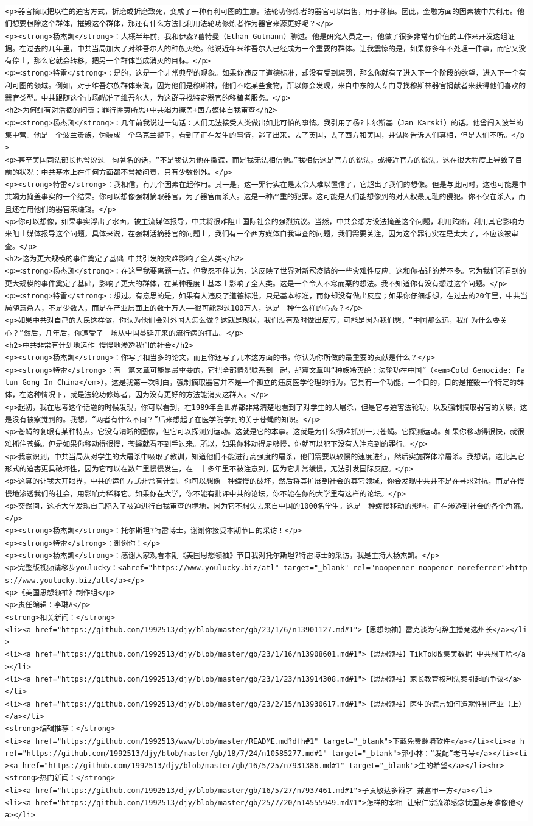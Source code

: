 ```
<p>器官摘取把以往的迫害方式，折磨或折磨致死，变成了一种有利可图的生意。法轮功修炼者的器官可以出售，用于移植。因此，金融方面的因素被中共利用。他们想要根除这个群体，摧毁这个群体，那还有什么方法比利用法轮功修炼者作为器官来源更好呢？</p>
<p><strong>杨杰凯</strong>：大概半年前，我和伊森?葛特曼（Ethan Gutmann）聊过。他是研究人员之一，他做了很多非常有价值的工作来开发这组证据。在过去的几年里，中共当局加大了对维吾尔人的种族灭绝。他说近年来维吾尔人已经成为一个重要的群体。让我震惊的是，如果你多年不处理一件事，而它又没有停止，那么它就会转移，把另一个群体当成消灭的目标。</p>
<p><strong>特雷</strong>：是的，这是一个非常典型的现象。如果你违反了道德标准，却没有受到惩罚，那么你就有了进入下一个阶段的欲望，进入下一个有利可图的领域。例如，对于维吾尔族群体来说，因为他们是穆斯林，他们不吃某些食物，所以你会发现，来自中东的人专门寻找穆斯林器官捐献者来获得他们喜欢的器官类型。中共跟随这个市场瞄准了维吾尔人，为这群寻找特定器官的移植者服务。</p>
<h2>为何鲜有对活摘的问责：罪行匪夷所思+中共竭力掩盖+西方媒体自我审查</h2>
<p><strong>杨杰凯</strong>：几年前我说过一句话：人们无法接受人类做出如此可怕的事情。我引用了杨?卡尔斯基（Jan Karski）的话。他曾闯入波兰的集中营。他是一个波兰贵族，伪装成一个乌克兰警卫，看到了正在发生的事情，逃了出来，去了英国，去了西方和美国，并试图告诉人们真相，但是人们不听。</p>
<p>甚至美国司法部长也曾说过一句著名的话，“不是我认为他在撒谎，而是我无法相信他。”我相信这是官方的说法，或接近官方的说法。这在很大程度上导致了目前的状况：中共基本上在任何方面都不曾被问责，只有少数例外。</p>
<p><strong>特雷</strong>：我相信，有几个因素在起作用。其一是，这一罪行实在是太令人难以置信了，它超出了我们的想像。但是与此同时，这也可能是中共竭力掩盖事实的一个结果。你可以想像强制摘取器官，为了器官而杀人。这是一种严重的犯罪。这可能是人们能想像到的对人权最无耻的侵犯。你不仅在杀人，而且还在用他们的器官来赚钱。</p>
<p>你可以想像，如果事实浮出了水面，被主流媒体报导，中共将很难阻止国际社会的强烈抗议。当然，中共会想方设法掩盖这个问题，利用贿赂，利用其它影响力来阻止媒体报导这个问题。具体来说，在强制活摘器官的问题上，我们有一个西方媒体自我审查的问题，我们需要关注，因为这个罪行实在是太大了，不应该被审查。</p>
<h2>这为更大规模的事件奠定了基础 中共引发的灾难影响了全人类</h2>
<p><strong>杨杰凯</strong>：在这里我要离题一点，但我忍不住认为，这反映了世界对新冠疫情的一些灾难性反应。这和你描述的差不多。它为我们所看到的更大规模的事件奠定了基础，影响了更大的群体，在某种程度上基本上影响了全人类。这是一个令人不寒而栗的想法。我不知道你有没有想过这个问题。</p>
<p><strong>特雷</strong>：想过。有意思的是，如果有人违反了道德标准，只是基本标准，而你却没有做出反应；如果你仔细想想，在过去的20年里，中共当局随意杀人，不是少数人，而是在产业层面上的数十万人——很可能超过100万人，这是一种什么样的心态？</p>
<p>如果中共对自己的人民这样做，你认为他们会对外国人怎么做？这就是现状，我们没有及时做出反应，可能是因为我们想，“中国那么远，我们为什么要关心？”然后，几年后，你遭受了一场从中国蔓延开来的流行病的打击。</p>
<h2>中共非常有计划地运作 慢慢地渗透我们的社会</h2>
<p><strong>杨杰凯</strong>：你写了相当多的论文，而且你还写了几本这方面的书。你认为你所做的最重要的贡献是什么？</p>
<p><strong>特雷</strong>：有一篇文章可能是最重要的，它把全部情况联系到一起，那篇文章叫“种族冷灭绝：法轮功在中国”（<em>Cold Genocide: Falun Gong In China</em>）。这是我第一次明白，强制摘取器官并不是一个孤立的违反医学伦理的行为，它具有一个功能，一个目的，目的是摧毁一个特定的群体，在这种情况下，就是法轮功修炼者，因为没有更好的方法能消灭这群人。</p>
<p>起初，我在思考这个话题的时候发现，你可以看到，在1989年全世界都非常清楚地看到了对学生的大屠杀，但是它与迫害法轮功，以及强制摘取器官的关联，这是没有被察觉到的。我想，“两者有什么不同？”后来想起了在医学院学到的关于苍蝇的知识。</p>
<p>苍蝇的复眼有某种特点。它没有清晰的图像，但它可以探测到运动。这就是它的本事。这就是为什么很难抓到一只苍蝇。它探测运动。如果你移动得很快，就很难抓住苍蝇。但是如果你移动得很慢，苍蝇就看不到手过来。所以，如果你移动得足够慢，你就可以犯下没有人注意到的罪行。</p>
<p>我意识到，中共当局从对学生的大屠杀中吸取了教训，知道他们不能进行高强度的屠杀，他们需要以较慢的速度进行，然后实施群体冷屠杀。我想说，这比其它形式的迫害更具破坏性，因为它可以在数年里慢慢发生，在二十多年里不被注意到，因为它非常缓慢，无法引发国际反应。</p>
<p>这真的让我大开眼界，中共的运作方式非常有计划。你可以想像一种缓慢的破坏，然后将其扩展到社会的其它领域，你会发现中共并不是在寻求对抗，而是在慢慢地渗透我们的社会，用影响力稀释它。如果你在大学，你不能有批评中共的论坛，你不能在你的大学里有这样的论坛。</p>
<p>突然间，这所大学发现自己陷入了被迫进行自我审查的境地，因为它不想失去来自中国的1000名学生。这是一种缓慢移动的影响，正在渗透到社会的各个角落。</p>
<p><strong>杨杰凯</strong>：托尔斯坦?特雷博士，谢谢你接受本期节目的采访！</p>
<p><strong>特雷</strong>：谢谢你！</p>
<p><strong>杨杰凯</strong>：感谢大家观看本期《美国思想领袖》节目我对托尔斯坦?特雷博士的采访，我是主持人杨杰凯。</p>
<p>完整版视频请移步youlucky：<ahref="https://www.youlucky.biz/atl" target="_blank" rel="noopenner noopener noreferrer">https://www.youlucky.biz/atl</a></p>
<p>《美国思想领袖》制作组</p>
<p>责任编辑：李琳#</p>
<strong>相关新闻：</strong>
<li><a href="https://github.com/1992513/djy/blob/master/gb/23/1/6/n13901127.md#1">【思想领袖】雷克谈为何辞主播竞选州长</a></li>
<li><a href="https://github.com/1992513/djy/blob/master/gb/23/1/16/n13908601.md#1">【思想领袖】TikTok收集美数据 中共想干啥</a></li>
<li><a href="https://github.com/1992513/djy/blob/master/gb/23/1/23/n13914308.md#1">【思想领袖】家长教育权利法案引起的争议</a></li>
<li><a href="https://github.com/1992513/djy/blob/master/gb/23/2/15/n13930617.md#1">【思想领袖】医生的谎言如何造就性别产业（上）</a></li>
<strong>编辑推荐：</strong>
<li><a href="https://github.com/1992513/www/blob/master/README.md?dfh#1" target="_blank">下载免费翻墙软件</a></li><li><a href="https://github.com/1992513/djy/blob/master/gb/18/7/24/n10585277.md#1" target="_blank">郭小林：“发配”老马号</a></li><li><a href="https://github.com/1992513/djy/blob/master/gb/16/5/25/n7931386.md#1" target="_blank">生的希望</a></li><hr>
<strong>热门新闻：</strong>
<li><a href="https://github.com/1992513/djy/blob/master/gb/16/5/27/n7937461.md#1">子贡敏达多辩才 兼富甲一方</a></li>
<li><a href="https://github.com/1992513/djy/blob/master/gb/25/7/20/n14555949.md#1">怎样的宰相 让宋仁宗流涕感念忧国忘身谁像他</a></li>
```